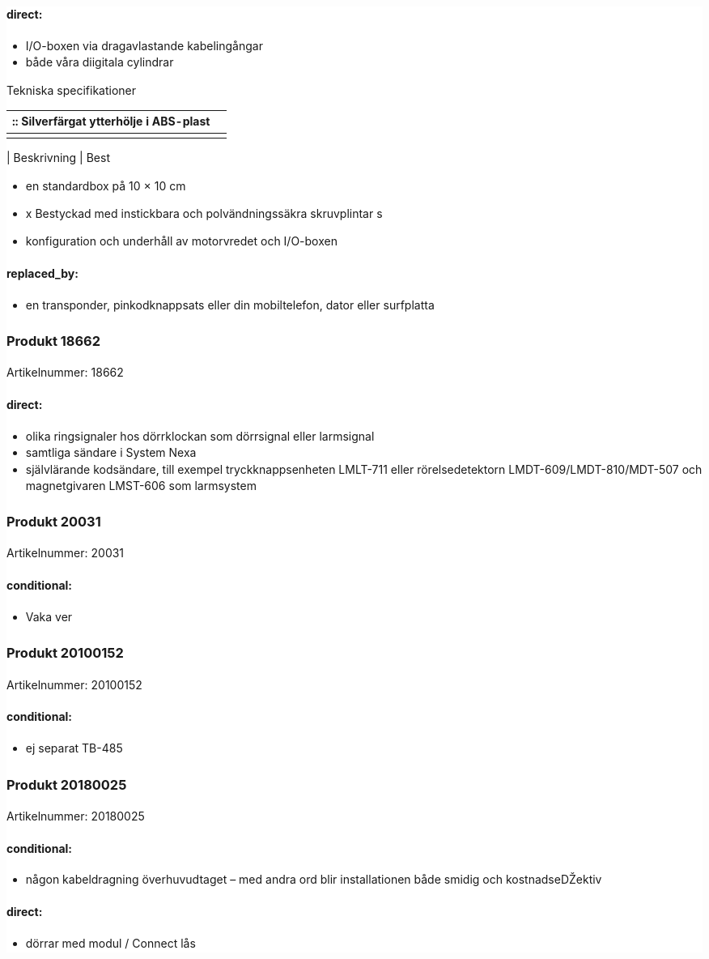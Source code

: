 #### direct:
* I/O-boxen via dragavlastande kabelingångar
* både våra diigitala cylindrar

Tekniska specifikationer

| :: Silverfärgat ytterhölje i ABS-plast |  |
|----------------------------------------|--|
|                                        |  |

| Beskrivning                                                                         | Best
* en standardbox på 10 × 10 cm
- x Bestyckad med instickbara och polvändningssäkra skruvplintar s
* konfiguration och underhåll av motorvredet och I/O-boxen

#### replaced_by:
* en transponder, pinkodknappsats eller din mobiltelefon, dator eller surfplatta


### Produkt 18662
Artikelnummer: 18662

#### direct:
* olika ringsignaler hos dörrklockan som dörrsignal eller larmsignal
* samtliga sändare i System Nexa
* självlärande kodsändare, till exempel tryckknappsenheten LMLT-711 eller rörelsedetektorn LMDT-609/LMDT-810/MDT-507 och magnetgivaren LMST-606 som larmsystem


### Produkt 20031
Artikelnummer: 20031

#### conditional:
* Vaka ver


### Produkt 20100152
Artikelnummer: 20100152

#### conditional:
* ej separat TB-485


### Produkt 20180025
Artikelnummer: 20180025

#### conditional:
* någon kabeldragning överhuvudtaget – med andra ord blir installationen både smidig och kostnadseDŽektiv

#### direct:
* dörrar med modul / Connect lås
